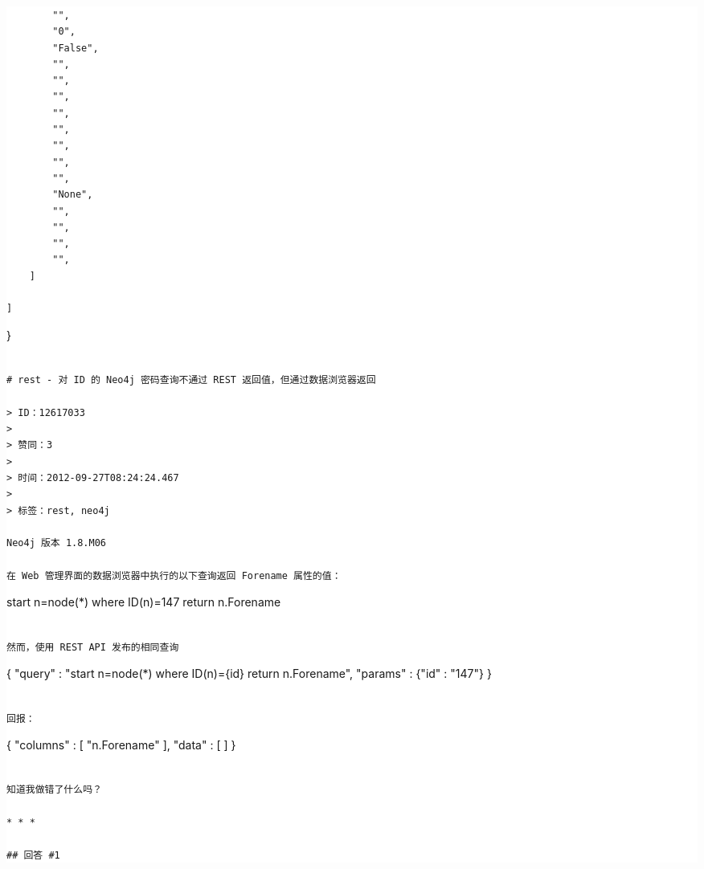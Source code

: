             "",
            "0",
            "False",
            "",
            "",
            "",
            "",
            "",
            "",
            "",
            "",
            "None",
            "",
            "",
            "",
            "",
        ]

    ]
} 
```

# rest - 对 ID 的 Neo4j 密码查询不通过 REST 返回值，但通过数据浏览器返回

> ID：12617033
> 
> 赞同：3
> 
> 时间：2012-09-27T08:24:24.467
> 
> 标签：rest, neo4j

Neo4j 版本 1.8.M06

在 Web 管理界面的数据浏览器中执行的以下查询返回 Forename 属性的值：

```
start n=node(*) where ID(n)=147 return n.Forename 
```

然而，使用 REST API 发布的相同查询

```
{
  "query" :
  "start n=node(*) where ID(n)={id} return n.Forename",
  "params" : 
  {"id" : "147"}
} 
```

回报：

```
{
  "columns" : [ "n.Forename" ],
  "data" : [ ]
} 
```

知道我做错了什么吗？

* * *

## 回答 #1
```